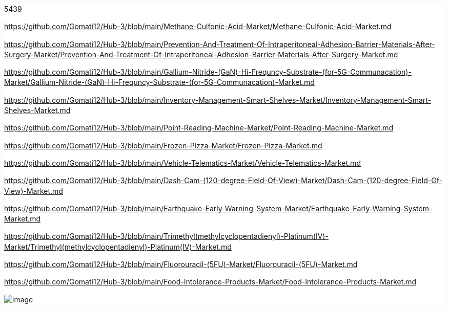 5439</p><p><a href="https://github.com/Gomati12/Hub-3/blob/main/Methane-Culfonic-Acid-Market/Methane-Culfonic-Acid-Market.md">https://github.com/Gomati12/Hub-3/blob/main/Methane-Culfonic-Acid-Market/Methane-Culfonic-Acid-Market.md</a></p><p><a href="https://github.com/Gomati12/Hub-3/blob/main/Prevention-And-Treatment-Of-Intraperitoneal-Adhesion-Barrier-Materials-After-Surgery-Market/Prevention-And-Treatment-Of-Intraperitoneal-Adhesion-Barrier-Materials-After-Surgery-Market.md">https://github.com/Gomati12/Hub-3/blob/main/Prevention-And-Treatment-Of-Intraperitoneal-Adhesion-Barrier-Materials-After-Surgery-Market/Prevention-And-Treatment-Of-Intraperitoneal-Adhesion-Barrier-Materials-After-Surgery-Market.md</a></p><p><a href="https://github.com/Gomati12/Hub-3/blob/main/Gallium-Nitride-(GaN)-Hi-Frequncy-Substrate-(for-5G-Communacation)-Market/Gallium-Nitride-(GaN)-Hi-Frequncy-Substrate-(for-5G-Communacation)-Market.md">https://github.com/Gomati12/Hub-3/blob/main/Gallium-Nitride-(GaN)-Hi-Frequncy-Substrate-(for-5G-Communacation)-Market/Gallium-Nitride-(GaN)-Hi-Frequncy-Substrate-(for-5G-Communacation)-Market.md</a></p><p><a href="https://github.com/Gomati12/Hub-3/blob/main/Inventory-Management-Smart-Shelves-Market/Inventory-Management-Smart-Shelves-Market.md">https://github.com/Gomati12/Hub-3/blob/main/Inventory-Management-Smart-Shelves-Market/Inventory-Management-Smart-Shelves-Market.md</a></p><p><a href="https://github.com/Gomati12/Hub-3/blob/main/Point-Reading-Machine-Market/Point-Reading-Machine-Market.md">https://github.com/Gomati12/Hub-3/blob/main/Point-Reading-Machine-Market/Point-Reading-Machine-Market.md</a></p><p><a href="https://github.com/Gomati12/Hub-3/blob/main/Frozen-Pizza-Market/Frozen-Pizza-Market.md">https://github.com/Gomati12/Hub-3/blob/main/Frozen-Pizza-Market/Frozen-Pizza-Market.md</a></p><p><a href="https://github.com/Gomati12/Hub-3/blob/main/Vehicle-Telematics-Market/Vehicle-Telematics-Market.md">https://github.com/Gomati12/Hub-3/blob/main/Vehicle-Telematics-Market/Vehicle-Telematics-Market.md</a></p><p><a href="https://github.com/Gomati12/Hub-3/blob/main/Dash-Cam-(120-degree-Field-Of-View)-Market/Dash-Cam-(120-degree-Field-Of-View)-Market.md">https://github.com/Gomati12/Hub-3/blob/main/Dash-Cam-(120-degree-Field-Of-View)-Market/Dash-Cam-(120-degree-Field-Of-View)-Market.md</a></p><p><a href="https://github.com/Gomati12/Hub-3/blob/main/Earthquake-Early-Warning-System-Market/Earthquake-Early-Warning-System-Market.md">https://github.com/Gomati12/Hub-3/blob/main/Earthquake-Early-Warning-System-Market/Earthquake-Early-Warning-System-Market.md</a></p><p><a href="https://github.com/Gomati12/Hub-3/blob/main/Trimethyl(methylcyclopentadienyl)-Platinum(IV)-Market/Trimethyl(methylcyclopentadienyl)-Platinum(IV)-Market.md">https://github.com/Gomati12/Hub-3/blob/main/Trimethyl(methylcyclopentadienyl)-Platinum(IV)-Market/Trimethyl(methylcyclopentadienyl)-Platinum(IV)-Market.md</a></p><p><a href="https://github.com/Gomati12/Hub-3/blob/main/Fluorouracil-(5FU)-Market/Fluorouracil-(5FU)-Market.md">https://github.com/Gomati12/Hub-3/blob/main/Fluorouracil-(5FU)-Market/Fluorouracil-(5FU)-Market.md</a></p><p><a href="https://github.com/Gomati12/Hub-3/blob/main/Food-Intolerance-Products-Market/Food-Intolerance-Products-Market.md">https://github.com/Gomati12/Hub-3/blob/main/Food-Intolerance-Products-Market/Food-Intolerance-Products-Market.md</a></p>
![image](https://github.com/user-attachments/assets/71881536-2606-4f22-8612-256873c583a0)
